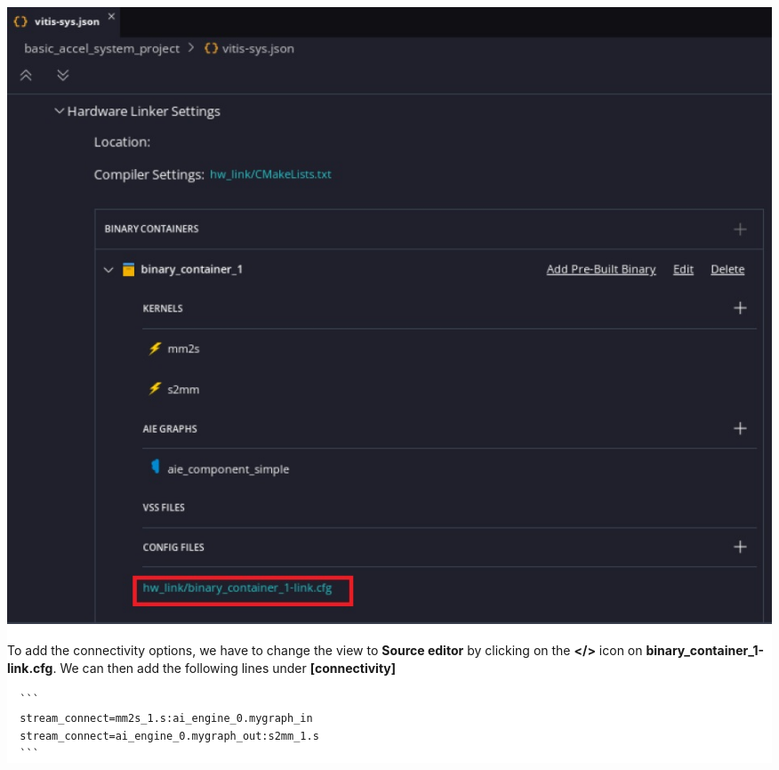   ![missing image](img/vpp_link_cfg_file.jpg)

To add the connectivity options, we have to change the view to **Source editor** by clicking on the **</>** icon on **binary_container_1-link.cfg**. We can then add the following lines under **[connectivity]**

      ```
      stream_connect=mm2s_1.s:ai_engine_0.mygraph_in
      stream_connect=ai_engine_0.mygraph_out:s2mm_1.s
      ```